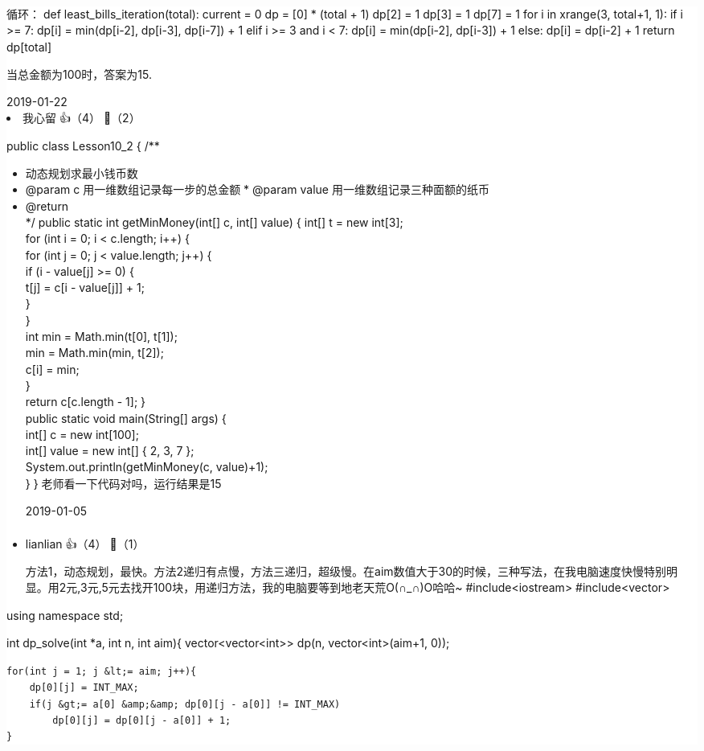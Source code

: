 循环：
def least_bills_iteration(total):
	current = 0
	dp = [0] * (total + 1)
	dp[2] = 1
	dp[3] = 1
	dp[7] = 1
	for i in xrange(3, total+1, 1):
		if i &gt;= 7:
			dp[i] = min(dp[i-2], dp[i-3], dp[i-7]) + 1
		elif i &gt;= 3 and i &lt; 7:
			dp[i] = min(dp[i-2], dp[i-3]) + 1
		else:
			dp[i] = dp[i-2] + 1
	return dp[total]

当总金额为100时，答案为15.</p>2019-01-22</li><br/><li><span>我心留</span> 👍（4） 💬（2）<p>public class Lesson10_2 {
&#47;**	
 * 动态规划求最小钱币数	
 * @param c 用一维数组记录每一步的总金额	 * @param value 用一维数组记录三种面额的纸币	
 * @return 	
 *&#47;	
public static int getMinMoney(int[] c, int[] value) {
		int[] t = new int[3];		
                for (int i = 0; i &lt; c.length; i++) {		
                       for (int j = 0; j &lt; value.length; j++) {				
                              if (i - value[j] &gt;= 0) {					
                                    t[j] = c[i - value[j]] + 1;				
                               }			
                        }			
                  int min = Math.min(t[0], t[1]);			
                  min = Math.min(min, t[2]);			
                  c[i] = min;		
                }		
                return c[c.length - 1];
}	
public static void main(String[] args) {		
        int[] c = new int[100];		
        int[] value = new int[] { 2, 3, 7 };		
        System.out.println(getMinMoney(c, value)+1);	
 }
}
老师看一下代码对吗，运行结果是15</p>2019-01-05</li><br/><li><span>lianlian</span> 👍（4） 💬（1）<p>方法1，动态规划，最快。方法2递归有点慢，方法三递归，超级慢。在aim数值大于30的时候，三种写法，在我电脑速度快慢特别明显。用2元,3元,5元去找开100块，用递归方法，我的电脑要等到地老天荒O(∩_∩)O哈哈~
#include&lt;iostream&gt;
#include&lt;vector&gt;

using namespace std;

int dp_solve(int *a, int n, int aim){
	vector&lt;vector&lt;int&gt;&gt; dp(n, vector&lt;int&gt;(aim+1, 0));

	for(int j = 1; j &lt;= aim; j++){
		dp[0][j] = INT_MAX;
		if(j &gt;= a[0] &amp;&amp; dp[0][j - a[0]] != INT_MAX)
			dp[0][j] = dp[0][j - a[0]] + 1;
	}
